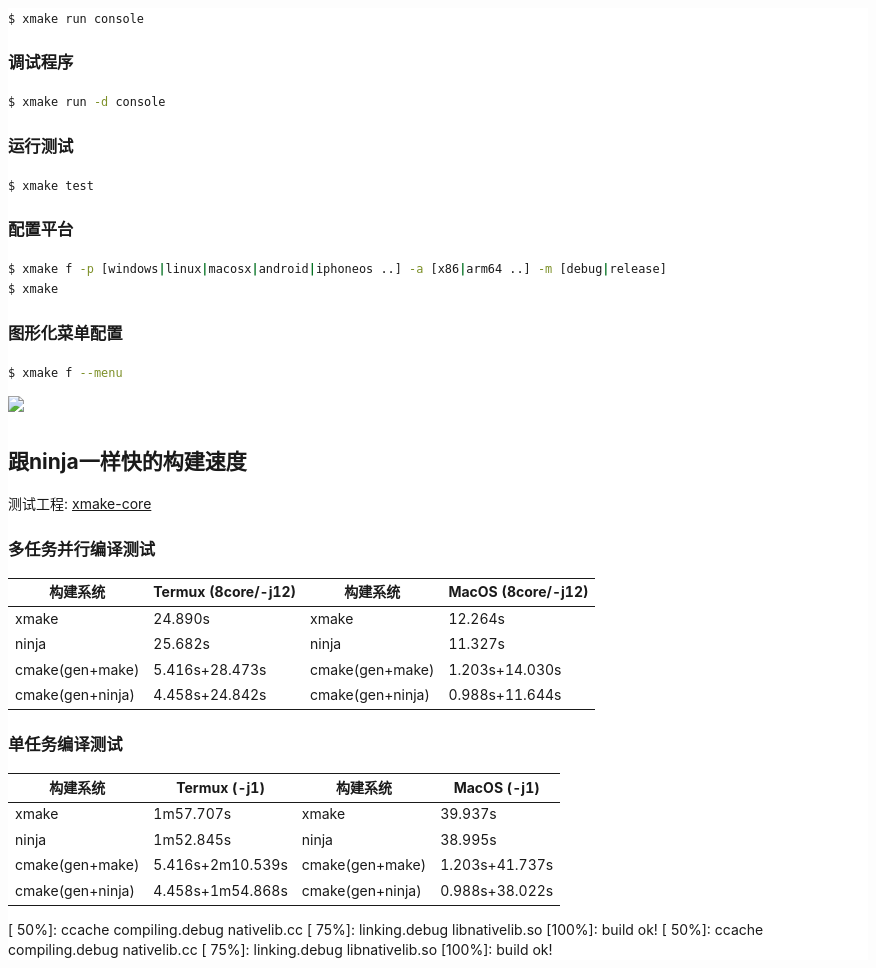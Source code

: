 ```bash
$ xmake run console
```

### 调试程序

```bash
$ xmake run -d console
```

### 运行测试

```bash
$ xmake test
```

### 配置平台

```bash
$ xmake f -p [windows|linux|macosx|android|iphoneos ..] -a [x86|arm64 ..] -m [debug|release]
$ xmake
```

### 图形化菜单配置

```bash
$ xmake f --menu
```

<img src="https://xmake.io/assets/img/index/menuconf.png" width="650px" />

## 跟ninja一样快的构建速度

测试工程: [xmake-core](https://github.com/xmake-io/xmake/tree/master/core)

### 多任务并行编译测试

| 构建系统        | Termux (8core/-j12) | 构建系统         | MacOS (8core/-j12) |
|-----            | ----                | ---              | ---                |
|xmake            | 24.890s             | xmake            | 12.264s            |
|ninja            | 25.682s             | ninja            | 11.327s            |
|cmake(gen+make)  | 5.416s+28.473s      | cmake(gen+make)  | 1.203s+14.030s     |
|cmake(gen+ninja) | 4.458s+24.842s      | cmake(gen+ninja) | 0.988s+11.644s     |

### 单任务编译测试

| 构建系统        | Termux (-j1)     | 构建系统         | MacOS (-j1)    |
|-----            | ----             | ---              | ---            |
|xmake            | 1m57.707s        | xmake            | 39.937s        |
|ninja            | 1m52.845s        | ninja            | 38.995s        |
|cmake(gen+make)  | 5.416s+2m10.539s | cmake(gen+make)  | 1.203s+41.737s |
|cmake(gen+ninja) | 4.458s+1m54.868s | cmake(gen+ninja) | 0.988s+38.022s |


[ 50%]: ccache compiling.debug nativelib.cc
[ 75%]: linking.debug libnativelib.so
[100%]: build ok!
[ 50%]: ccache compiling.debug nativelib.cc
[ 75%]: linking.debug libnativelib.so
[100%]: build ok!